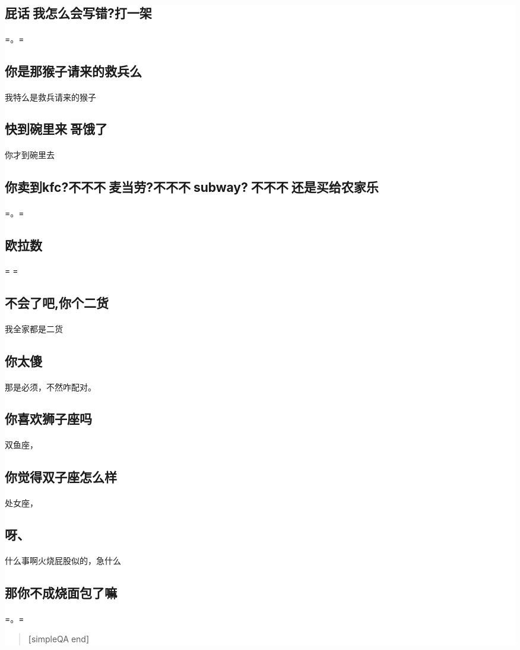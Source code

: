 ## 屁话 我怎么会写错?打一架
=。=

## 你是那猴子请来的救兵么
我特么是救兵请来的猴子

## 快到碗里来 哥饿了
你才到碗里去

## 你卖到kfc?不不不 麦当劳?不不不 subway? 不不不 还是买给农家乐
=。=

## 欧拉数
= =

## 不会了吧,你个二货
我全家都是二货

## 你太傻
那是必须，不然咋配对。

## 你喜欢狮子座吗
双鱼座，

## 你觉得双子座怎么样
处女座，

## 呀、
什么事啊火烧屁股似的，急什么

## 那你不成烧面包了嘛
=。=

> [simpleQA end]
